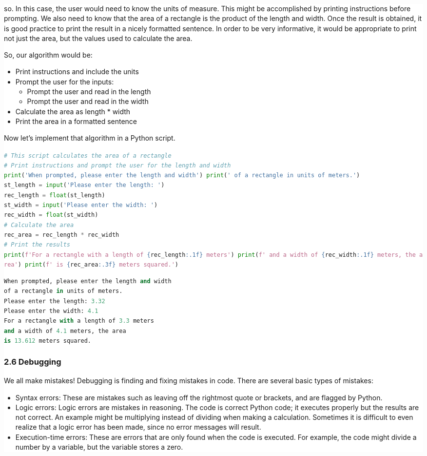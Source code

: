 so. In this case, the user would need to know the units of measure. This might be accomplished  by printing instructions before prompting. We also need to know that the area of a rectangle is  the product of the length and width. Once the result is obtained, it is good practice to print the  result in a nicely formatted sentence. In order to be very informative, it would be appropriate
to print not just the area, but the values used to calculate the area.

So, our algorithm would be:
- Print instructions and include the units
- Prompt the user for the inputs:
    - Prompt the user and read in the length
    - Prompt the user and read in the width
- Calculate the area as length * width
- Print the area in a formatted sentence

Now let’s implement that algorithm in a Python script.

```python
# This script calculates the area of a rectangle 
# Print instructions and prompt the user for the length and width 
print('When prompted, please enter the length and width') print(' of a rectangle in units of meters.') 
st_length = input('Please enter the length: ') 
rec_length = float(st_length) 
st_width = input('Please enter the width: ') 
rec_width = float(st_width) 
# Calculate the area 
rec_area = rec_length * rec_width 
# Print the results 
print(f'For a rectangle with a length of {rec_length:.1f} meters') print(f' and a width of {rec_width:.1f} meters, the area') print(f' is {rec_area:.3f} meters squared.')
```

```python
When prompted, please enter the length and width
of a rectangle in units of meters.
Please enter the length: 3.32
Please enter the width: 4.1
For a rectangle with a length of 3.3 meters
and a width of 4.1 meters, the area
is 13.612 meters squared.
```

### 2.6 Debugging
We all make mistakes! Debugging is finding and fixing mistakes in code. There are several  basic types of mistakes:

- Syntax errors: These are mistakes such as leaving off the rightmost quote or brackets,  and are flagged by Python.
- Logic errors: Logic errors are mistakes in reasoning. The code is correct Python code; it  executes properly but the results are not correct. An example might be multiplying  instead of dividing when making a calculation. Sometimes it is difficult to even realize  that a logic error has been made, since no error messages will result.
- Execution-time errors: These are errors that are only found when the code is executed.  For example, the code might divide a number by a variable, but the variable stores a  zero.
